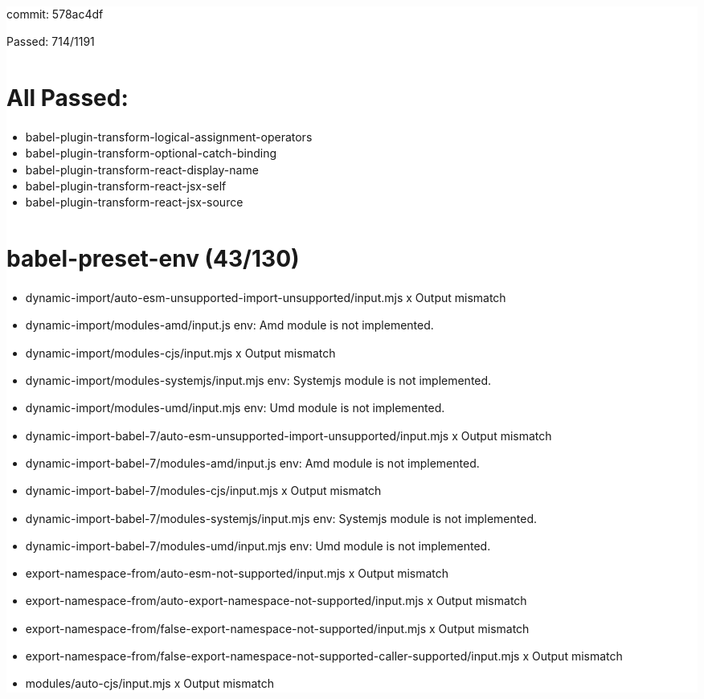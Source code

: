 commit: 578ac4df

Passed: 714/1191

# All Passed:
* babel-plugin-transform-logical-assignment-operators
* babel-plugin-transform-optional-catch-binding
* babel-plugin-transform-react-display-name
* babel-plugin-transform-react-jsx-self
* babel-plugin-transform-react-jsx-source


# babel-preset-env (43/130)
* dynamic-import/auto-esm-unsupported-import-unsupported/input.mjs
x Output mismatch

* dynamic-import/modules-amd/input.js
env: Amd module is not implemented.

* dynamic-import/modules-cjs/input.mjs
x Output mismatch

* dynamic-import/modules-systemjs/input.mjs
env: Systemjs module is not implemented.

* dynamic-import/modules-umd/input.mjs
env: Umd module is not implemented.

* dynamic-import-babel-7/auto-esm-unsupported-import-unsupported/input.mjs
x Output mismatch

* dynamic-import-babel-7/modules-amd/input.js
env: Amd module is not implemented.

* dynamic-import-babel-7/modules-cjs/input.mjs
x Output mismatch

* dynamic-import-babel-7/modules-systemjs/input.mjs
env: Systemjs module is not implemented.

* dynamic-import-babel-7/modules-umd/input.mjs
env: Umd module is not implemented.

* export-namespace-from/auto-esm-not-supported/input.mjs
x Output mismatch

* export-namespace-from/auto-export-namespace-not-supported/input.mjs
x Output mismatch

* export-namespace-from/false-export-namespace-not-supported/input.mjs
x Output mismatch

* export-namespace-from/false-export-namespace-not-supported-caller-supported/input.mjs
x Output mismatch

* modules/auto-cjs/input.mjs
x Output mismatch
